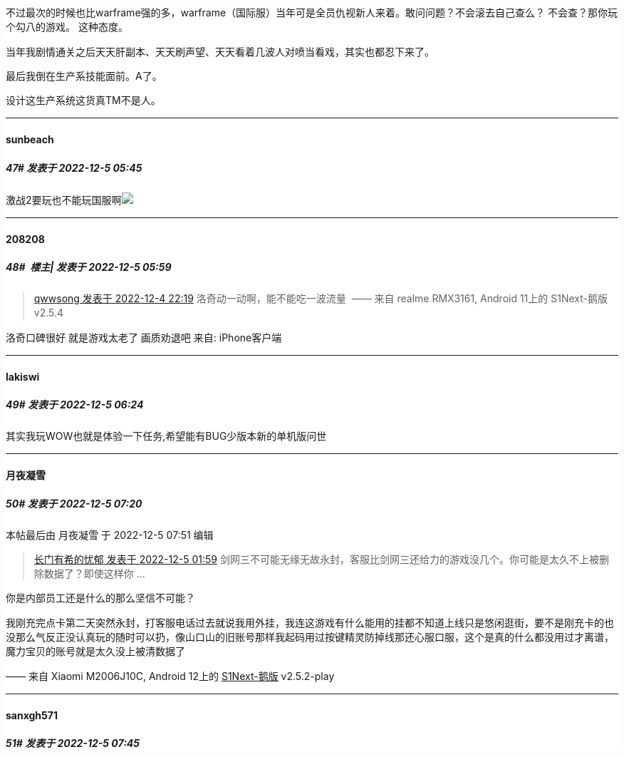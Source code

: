 不过最次的时候也比warframe强的多，warframe（国际服）当年可是全员仇视新人来着。敢问问题？不会滚去自己查么？ 不会查？那你玩个勾八的游戏。 这种态度。

当年我剧情通关之后天天肝副本、天天刷声望、天天看着几波人对喷当看戏，其实也都忍下来了。

最后我倒在生产系技能面前。A了。

设计这生产系统这货真TM不是人。

*****

####  sunbeach  
##### 47#       发表于 2022-12-5 05:45

激战2要玩也不能玩国服啊<img src="https://static.saraba1st.com/image/smiley/face2017/009.gif" referrerpolicy="no-referrer">

*****

####  208208  
##### 48#         楼主| 发表于 2022-12-5 05:59

<blockquote><a href="httphttps://bbs.saraba1st.com/2b/forum.php?mod=redirect&amp;goto=findpost&amp;pid=58768212&amp;ptid=2108304" target="_blank"> qwwsong 发表于 2022-12-4 22:19</a> 洛奇动一动啊，能不能吃一波流量  —— 来自 realme RMX3161, Android 11上的 S1Next-鹅版 v2.5.4 </blockquote>
洛奇口碑很好
就是游戏太老了
画质劝退吧
来自: iPhone客户端

*****

####  lakiswi  
##### 49#       发表于 2022-12-5 06:24

其实我玩WOW也就是体验一下任务,希望能有BUG少版本新的单机版问世

*****

####  月夜凝雪  
##### 50#       发表于 2022-12-5 07:20

 本帖最后由 月夜凝雪 于 2022-12-5 07:51 编辑 
<blockquote><a href="httphttps://bbs.saraba1st.com/2b/forum.php?mod=redirect&amp;goto=findpost&amp;pid=58772981&amp;ptid=2108304" target="_blank">长门有希的忧郁 发表于 2022-12-5 01:59</a>
剑网三不可能无缘无故永封，客服比剑网三还给力的游戏没几个。你可能是太久不上被删除数据了？即使这样你 ...</blockquote>
你是内部员工还是什么的那么坚信不可能？

我刚充完点卡第二天突然永封，打客服电话过去就说我用外挂，我连这游戏有什么能用的挂都不知道上线只是悠闲逛街，要不是刚充卡的也没那么气反正没认真玩的随时可以扔，像山口山的旧账号那样我起码用过按键精灵防掉线那还心服口服，这个是真的什么都没用过才离谱，魔力宝贝的账号就是太久没上被清数据了

—— 来自 Xiaomi M2006J10C, Android 12上的 [S1Next-鹅版](https://github.com/ykrank/S1-Next/releases) v2.5.2-play

*****

####  sanxgh571  
##### 51#       发表于 2022-12-5 07:45
